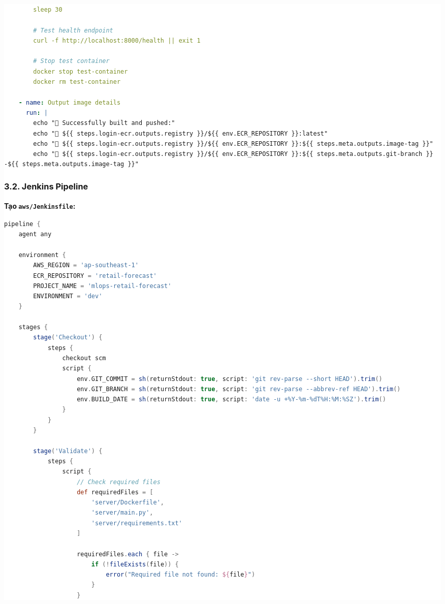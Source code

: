 ```yaml
        sleep 30
        
        # Test health endpoint
        curl -f http://localhost:8000/health || exit 1
        
        # Stop test container
        docker stop test-container
        docker rm test-container

    - name: Output image details
      run: |
        echo "🚀 Successfully built and pushed:"
        echo "📍 ${{ steps.login-ecr.outputs.registry }}/${{ env.ECR_REPOSITORY }}:latest"
        echo "📍 ${{ steps.login-ecr.outputs.registry }}/${{ env.ECR_REPOSITORY }}:${{ steps.meta.outputs.image-tag }}"
        echo "📍 ${{ steps.login-ecr.outputs.registry }}/${{ env.ECR_REPOSITORY }}:${{ steps.meta.outputs.git-branch }}-${{ steps.meta.outputs.image-tag }}"
```

### 3.2. Jenkins Pipeline

**Tạo `aws/Jenkinsfile`:**

```groovy
pipeline {
    agent any
    
    environment {
        AWS_REGION = 'ap-southeast-1'
        ECR_REPOSITORY = 'retail-forecast'
        PROJECT_NAME = 'mlops-retail-forecast'
        ENVIRONMENT = 'dev'
    }
    
    stages {
        stage('Checkout') {
            steps {
                checkout scm
                script {
                    env.GIT_COMMIT = sh(returnStdout: true, script: 'git rev-parse --short HEAD').trim()
                    env.GIT_BRANCH = sh(returnStdout: true, script: 'git rev-parse --abbrev-ref HEAD').trim()
                    env.BUILD_DATE = sh(returnStdout: true, script: 'date -u +%Y-%m-%dT%H:%M:%SZ').trim()
                }
            }
        }
        
        stage('Validate') {
            steps {
                script {
                    // Check required files
                    def requiredFiles = [
                        'server/Dockerfile',
                        'server/main.py', 
                        'server/requirements.txt'
                    ]
                    
                    requiredFiles.each { file ->
                        if (!fileExists(file)) {
                            error("Required file not found: ${file}")
                        }
                    }
```